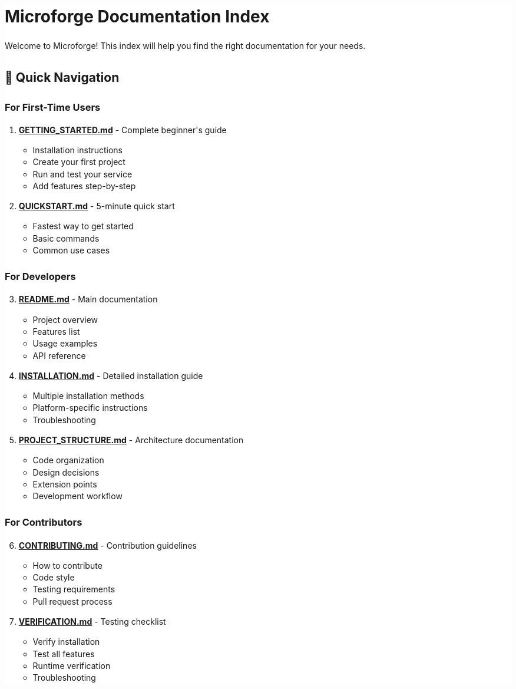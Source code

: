 # Microforge Documentation Index

Welcome to Microforge! This index will help you find the right documentation for your needs.

## 🚀 Quick Navigation

### For First-Time Users

1. **[GETTING_STARTED.md](GETTING_STARTED.md)** - Complete beginner's guide
   - Installation instructions
   - Create your first project
   - Run and test your service
   - Add features step-by-step

2. **[QUICKSTART.md](QUICKSTART.md)** - 5-minute quick start
   - Fastest way to get started
   - Basic commands
   - Common use cases

### For Developers

3. **[README.md](README.md)** - Main documentation
   - Project overview
   - Features list
   - Usage examples
   - API reference

4. **[INSTALLATION.md](INSTALLATION.md)** - Detailed installation guide
   - Multiple installation methods
   - Platform-specific instructions
   - Troubleshooting

5. **[PROJECT_STRUCTURE.md](PROJECT_STRUCTURE.md)** - Architecture documentation
   - Code organization
   - Design decisions
   - Extension points
   - Development workflow

### For Contributors

6. **[CONTRIBUTING.md](CONTRIBUTING.md)** - Contribution guidelines
   - How to contribute
   - Code style
   - Testing requirements
   - Pull request process

7. **[VERIFICATION.md](VERIFICATION.md)** - Testing checklist
   - Verify installation
   - Test all features
   - Runtime verification
   - Troubleshooting
